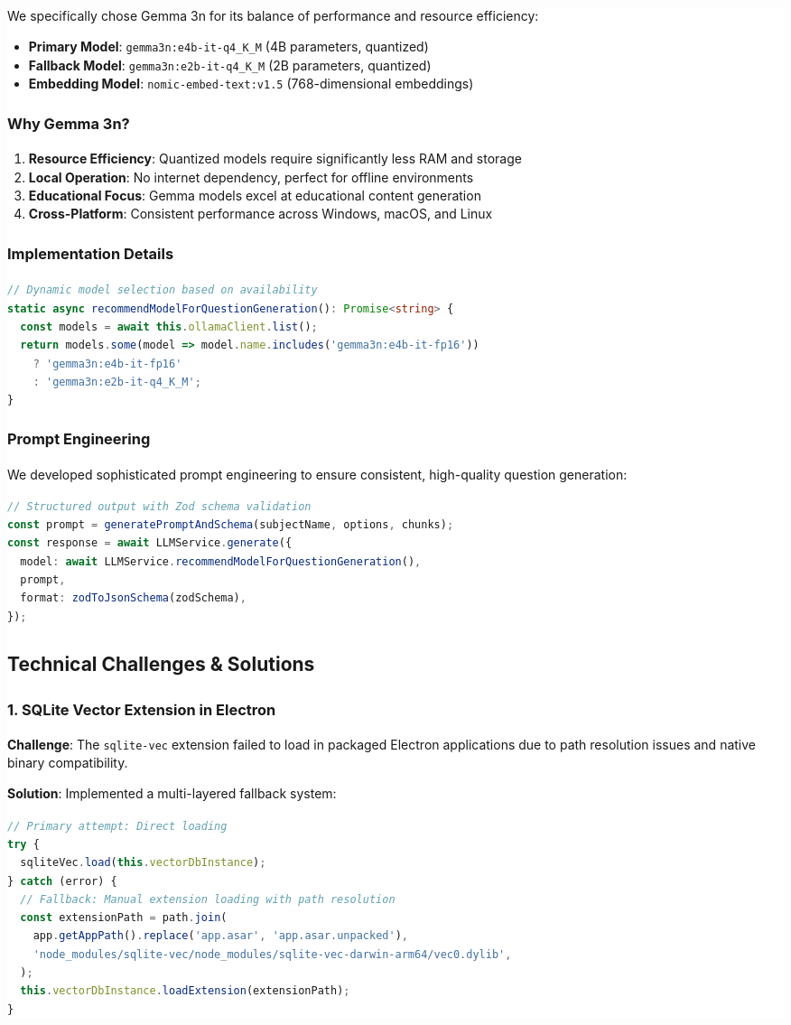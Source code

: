We specifically chose Gemma 3n for its balance of performance and resource efficiency:

- **Primary Model**: `gemma3n:e4b-it-q4_K_M` (4B parameters, quantized)
- **Fallback Model**: `gemma3n:e2b-it-q4_K_M` (2B parameters, quantized)
- **Embedding Model**: `nomic-embed-text:v1.5` (768-dimensional embeddings)

### Why Gemma 3n?

1. **Resource Efficiency**: Quantized models require significantly less RAM and storage
2. **Local Operation**: No internet dependency, perfect for offline environments
3. **Educational Focus**: Gemma models excel at educational content generation
4. **Cross-Platform**: Consistent performance across Windows, macOS, and Linux

### Implementation Details

```typescript
// Dynamic model selection based on availability
static async recommendModelForQuestionGeneration(): Promise<string> {
  const models = await this.ollamaClient.list();
  return models.some(model => model.name.includes('gemma3n:e4b-it-fp16'))
    ? 'gemma3n:e4b-it-fp16'
    : 'gemma3n:e2b-it-q4_K_M';
}
```

### Prompt Engineering

We developed sophisticated prompt engineering to ensure consistent, high-quality question generation:

```typescript
// Structured output with Zod schema validation
const prompt = generatePromptAndSchema(subjectName, options, chunks);
const response = await LLMService.generate({
  model: await LLMService.recommendModelForQuestionGeneration(),
  prompt,
  format: zodToJsonSchema(zodSchema),
});
```

## Technical Challenges & Solutions

### 1. SQLite Vector Extension in Electron

**Challenge**: The `sqlite-vec` extension failed to load in packaged Electron applications due to path resolution issues and native binary compatibility.

**Solution**: Implemented a multi-layered fallback system:

```typescript
// Primary attempt: Direct loading
try {
  sqliteVec.load(this.vectorDbInstance);
} catch (error) {
  // Fallback: Manual extension loading with path resolution
  const extensionPath = path.join(
    app.getAppPath().replace('app.asar', 'app.asar.unpacked'),
    'node_modules/sqlite-vec/node_modules/sqlite-vec-darwin-arm64/vec0.dylib',
  );
  this.vectorDbInstance.loadExtension(extensionPath);
}
```
